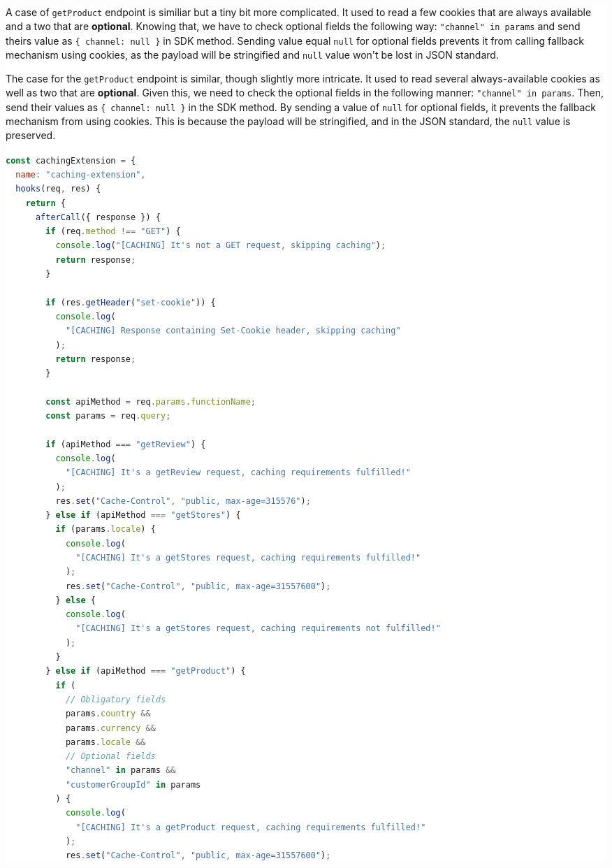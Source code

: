 A case of `getProduct` endpoint is similiar but a tiny bit more complicated. It used to read a few cookies that are always available and a two that are **optional**. Knowing that, we have to check optional fields the following way: `"channel" in params` and send theirs value as `{ channel: null }` in SDK method. Sending value equal `null` for optional fields prevents it from calling fallback mechanism using cookies, as the payload will be stringified and `null` value won't be lost in JSON standard.

The case for the `getProduct` endpoint is similar, though slightly more intricate. It used to read several always-available cookies as well as two that are **optional**. Given this, we need to check the optional fields in the following manner: `"channel" in params`. Then, send their values as `{ channel: null }` in the SDK method. By sending a value of `null` for optional fields, it prevents the fallback mechanism from using cookies. This is because the payload will be stringified, and in the JSON standard, the `null` value is preserved.

```js [middleware.config.js]
const cachingExtension = {
  name: "caching-extension",
  hooks(req, res) {
    return {
      afterCall({ response }) {
        if (req.method !== "GET") {
          console.log("[CACHING] It's not a GET request, skipping caching");
          return response;
        }

        if (res.getHeader("set-cookie")) {
          console.log(
            "[CACHING] Response containing Set-Cookie header, skipping caching"
          );
          return response;
        }

        const apiMethod = req.params.functionName;
        const params = req.query;

        if (apiMethod === "getReview") {
          console.log(
            "[CACHING] It's a getReview request, caching requirements fulfilled!"
          );
          res.set("Cache-Control", "public, max-age=315576");
        } else if (apiMethod === "getStores") {
          if (params.locale) {
            console.log(
              "[CACHING] It's a getStores request, caching requirements fulfilled!"
            );
            res.set("Cache-Control", "public, max-age=31557600");
          } else {
            console.log(
              "[CACHING] It's a getStores request, caching requirements not fulfilled!"
            );
          }
        } else if (apiMethod === "getProduct") {
          if (
            // Obligatory fields
            params.country &&
            params.currency &&
            params.locale &&
            // Optional fields
            "channel" in params &&
            "customerGroupId" in params
          ) {
            console.log(
              "[CACHING] It's a getProduct request, caching requirements fulfilled!"
            );
            res.set("Cache-Control", "public, max-age=31557600");
```